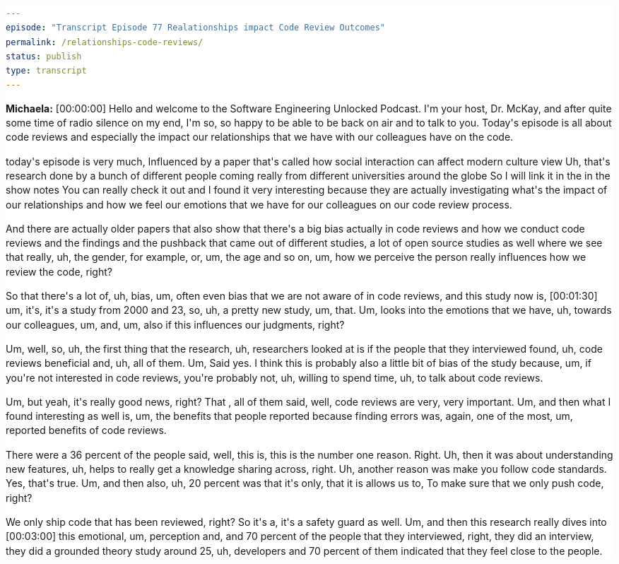 ```yaml
---
episode: "Transcript Episode 77 Realationships impact Code Review Outcomes"
permalink: /relationships-code-reviews/
status: publish
type: transcript
--- 
```


**Michaela:** [00:00:00] Hello and welcome to the Software Engineering Unlocked Podcast. I'm
your host, Dr. McKay, and after quite some time of radio silence on my end,
I'm so, so happy to be able to be back on air and to talk to you. Today's
episode is all about code reviews and especially the impact our relationships
that we have with our colleagues have on the code.

today's episode is very much, Influenced by a paper that's called how social
interaction can affect modern culture view Uh, that's research done by a bunch
of different people coming really from different universities around the globe
So I will link it in the in the show notes You can really check it out and I
found it very interesting because they are actually investigating what's the
impact of our relationships and how we feel our emotions that we have for our
colleagues on our code review process.

And there are actually older papers that also show that there's a big bias
actually in code reviews and how we conduct code reviews and the findings and
the pushback that came out of different studies, a lot of open source studies
as well where we see that really, uh, the gender, for example, or, um, the age
and so on, um, how we perceive the person really influences how we review the
code, right?

So that there's a lot of, uh, bias, um, often even bias that we are not aware
of in code reviews, and this study now is, [00:01:30] um, it's, it's a study
from 2000 and 23, so, uh, a pretty new study, um, that. Um, looks into the
emotions that we have, uh, towards our colleagues, um, and, um, also if this
influences our judgments, right?

Um, well, so, uh, the first thing that the research, uh, researchers looked at
is if the people that they interviewed found, uh, code reviews beneficial and,
uh, all of them. Um, Said yes. I think this is probably also a little bit of
bias of the study because, um, if you're not interested in code reviews, you're
probably not, uh, willing to spend time, uh, to talk about code reviews.

Um, but yeah, it's really good news, right? That , all of them said, well, code
reviews are very, very important. Um, and then what I found interesting as well
is, um, the benefits that people reported because finding errors was, again,
one of the most, um, reported benefits of code reviews.

There were a 36 percent of the people said, well, this is, this is the number
one reason. Right. Uh, then it was about understanding new features, uh,
helps to really get a knowledge sharing across, right. Uh, another reason was
make you follow code standards. Yes, that's true. Um, and then also, uh, 20
percent was that it's only, that it is allows us to, To make sure that we
only push code, right?

We only ship code that has been reviewed, right? So it's a, it's a safety
guard as well. Um, and then this research really dives into [00:03:00] this
emotional, um, perception and, and 70 percent of the people that they
interviewed, right, they did an interview, they did a grounded theory study
around 25, uh, developers and 70 percent of them indicated that they feel
close to the people.
